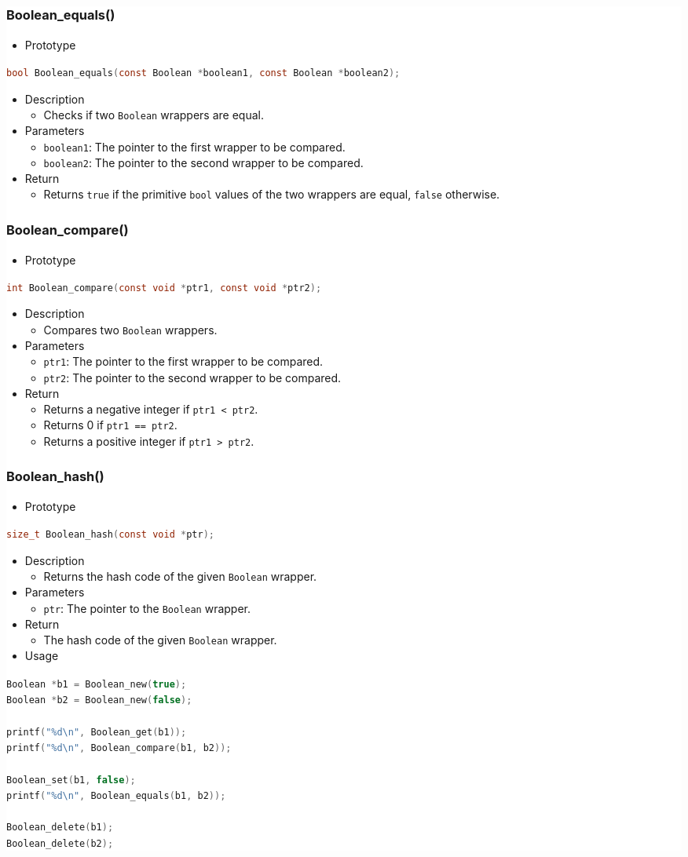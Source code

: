 

### Boolean_equals()

- Prototype

```c
bool Boolean_equals(const Boolean *boolean1, const Boolean *boolean2);
```

- Description
    - Checks if two `Boolean` wrappers are equal.
- Parameters
    - `boolean1`: The pointer to the first wrapper to be compared.
    - `boolean2`: The pointer to the second wrapper to be compared.
- Return
    - Returns `true` if the primitive `bool` values of the two wrappers are equal, `false` otherwise.



### Boolean_compare()

- Prototype

```c
int Boolean_compare(const void *ptr1, const void *ptr2);
```

- Description
    - Compares two `Boolean` wrappers.
- Parameters
    - `ptr1`: The pointer to the first wrapper to be compared.
    - `ptr2`: The pointer to the second wrapper to be compared.
- Return
    - Returns a negative integer if `ptr1 < ptr2`.
    - Returns 0 if `ptr1 == ptr2`.
    - Returns a positive integer if `ptr1 > ptr2`.



### Boolean_hash()

- Prototype

```c
size_t Boolean_hash(const void *ptr);
```

- Description
    - Returns the hash code of the given `Boolean` wrapper.
- Parameters
    - `ptr`: The pointer to the `Boolean` wrapper.
- Return
    - The hash code of the given `Boolean` wrapper.
- Usage

```c
Boolean *b1 = Boolean_new(true);
Boolean *b2 = Boolean_new(false);

printf("%d\n", Boolean_get(b1));
printf("%d\n", Boolean_compare(b1, b2));

Boolean_set(b1, false);
printf("%d\n", Boolean_equals(b1, b2));

Boolean_delete(b1);
Boolean_delete(b2);
```

